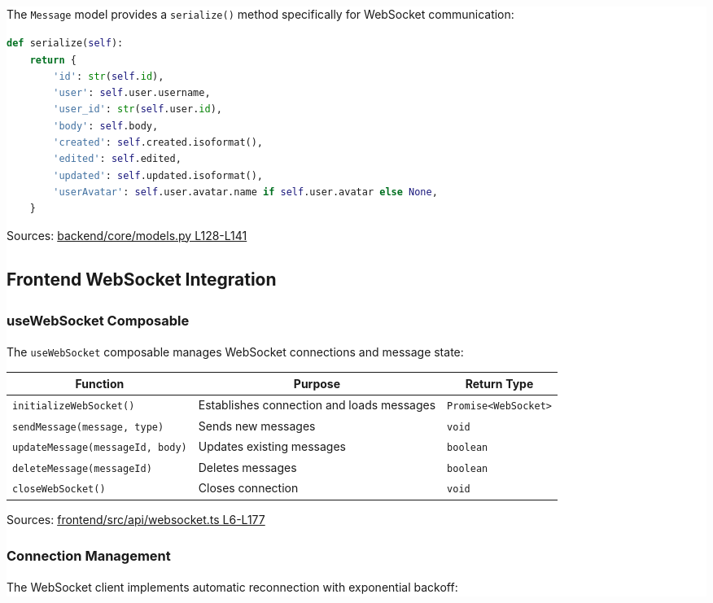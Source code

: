 The `Message` model provides a `serialize()` method specifically for WebSocket communication:

```python
def serialize(self):
    return {
        'id': str(self.id),
        'user': self.user.username,
        'user_id': str(self.user.id),
        'body': self.body,
        'created': self.created.isoformat(),
        'edited': self.edited,
        'updated': self.updated.isoformat(),
        'userAvatar': self.user.avatar.name if self.user.avatar else None,
    }
```

Sources: [backend/core/models.py L128-L141](../backend/core/models.py#L128-L141)

## Frontend WebSocket Integration

### useWebSocket Composable

The `useWebSocket` composable manages WebSocket connections and message state:

| Function | Purpose | Return Type |
| --- | --- | --- |
| `initializeWebSocket()` | Establishes connection and loads messages | `Promise<WebSocket>` |
| `sendMessage(message, type)` | Sends new messages | `void` |
| `updateMessage(messageId, body)` | Updates existing messages | `boolean` |
| `deleteMessage(messageId)` | Deletes messages | `boolean` |
| `closeWebSocket()` | Closes connection | `void` |

Sources: [frontend/src/api/websocket.ts L6-L177](../frontend/src/api/websocket.ts#L6-L177)

### Connection Management

The WebSocket client implements automatic reconnection with exponential backoff:

```css
```